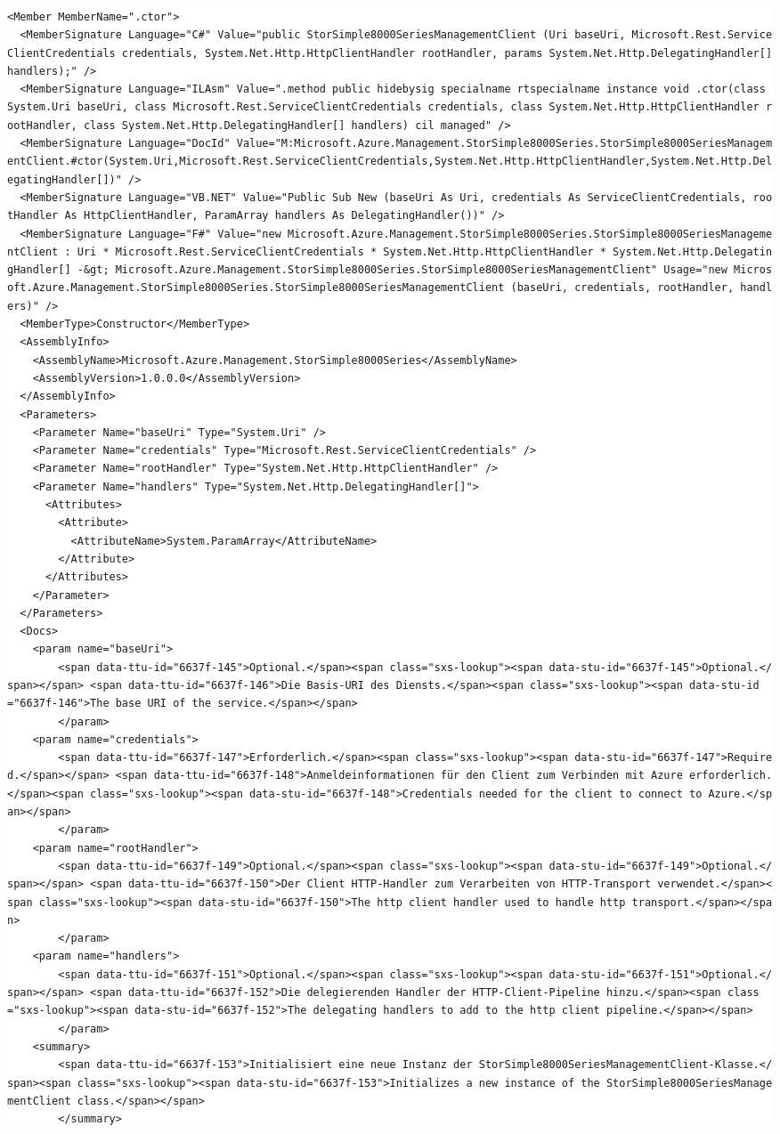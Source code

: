     <Member MemberName=".ctor">
      <MemberSignature Language="C#" Value="public StorSimple8000SeriesManagementClient (Uri baseUri, Microsoft.Rest.ServiceClientCredentials credentials, System.Net.Http.HttpClientHandler rootHandler, params System.Net.Http.DelegatingHandler[] handlers);" />
      <MemberSignature Language="ILAsm" Value=".method public hidebysig specialname rtspecialname instance void .ctor(class System.Uri baseUri, class Microsoft.Rest.ServiceClientCredentials credentials, class System.Net.Http.HttpClientHandler rootHandler, class System.Net.Http.DelegatingHandler[] handlers) cil managed" />
      <MemberSignature Language="DocId" Value="M:Microsoft.Azure.Management.StorSimple8000Series.StorSimple8000SeriesManagementClient.#ctor(System.Uri,Microsoft.Rest.ServiceClientCredentials,System.Net.Http.HttpClientHandler,System.Net.Http.DelegatingHandler[])" />
      <MemberSignature Language="VB.NET" Value="Public Sub New (baseUri As Uri, credentials As ServiceClientCredentials, rootHandler As HttpClientHandler, ParamArray handlers As DelegatingHandler())" />
      <MemberSignature Language="F#" Value="new Microsoft.Azure.Management.StorSimple8000Series.StorSimple8000SeriesManagementClient : Uri * Microsoft.Rest.ServiceClientCredentials * System.Net.Http.HttpClientHandler * System.Net.Http.DelegatingHandler[] -&gt; Microsoft.Azure.Management.StorSimple8000Series.StorSimple8000SeriesManagementClient" Usage="new Microsoft.Azure.Management.StorSimple8000Series.StorSimple8000SeriesManagementClient (baseUri, credentials, rootHandler, handlers)" />
      <MemberType>Constructor</MemberType>
      <AssemblyInfo>
        <AssemblyName>Microsoft.Azure.Management.StorSimple8000Series</AssemblyName>
        <AssemblyVersion>1.0.0.0</AssemblyVersion>
      </AssemblyInfo>
      <Parameters>
        <Parameter Name="baseUri" Type="System.Uri" />
        <Parameter Name="credentials" Type="Microsoft.Rest.ServiceClientCredentials" />
        <Parameter Name="rootHandler" Type="System.Net.Http.HttpClientHandler" />
        <Parameter Name="handlers" Type="System.Net.Http.DelegatingHandler[]">
          <Attributes>
            <Attribute>
              <AttributeName>System.ParamArray</AttributeName>
            </Attribute>
          </Attributes>
        </Parameter>
      </Parameters>
      <Docs>
        <param name="baseUri">
            <span data-ttu-id="6637f-145">Optional.</span><span class="sxs-lookup"><span data-stu-id="6637f-145">Optional.</span></span> <span data-ttu-id="6637f-146">Die Basis-URI des Diensts.</span><span class="sxs-lookup"><span data-stu-id="6637f-146">The base URI of the service.</span></span>
            </param>
        <param name="credentials">
            <span data-ttu-id="6637f-147">Erforderlich.</span><span class="sxs-lookup"><span data-stu-id="6637f-147">Required.</span></span> <span data-ttu-id="6637f-148">Anmeldeinformationen für den Client zum Verbinden mit Azure erforderlich.</span><span class="sxs-lookup"><span data-stu-id="6637f-148">Credentials needed for the client to connect to Azure.</span></span>
            </param>
        <param name="rootHandler">
            <span data-ttu-id="6637f-149">Optional.</span><span class="sxs-lookup"><span data-stu-id="6637f-149">Optional.</span></span> <span data-ttu-id="6637f-150">Der Client HTTP-Handler zum Verarbeiten von HTTP-Transport verwendet.</span><span class="sxs-lookup"><span data-stu-id="6637f-150">The http client handler used to handle http transport.</span></span>
            </param>
        <param name="handlers">
            <span data-ttu-id="6637f-151">Optional.</span><span class="sxs-lookup"><span data-stu-id="6637f-151">Optional.</span></span> <span data-ttu-id="6637f-152">Die delegierenden Handler der HTTP-Client-Pipeline hinzu.</span><span class="sxs-lookup"><span data-stu-id="6637f-152">The delegating handlers to add to the http client pipeline.</span></span>
            </param>
        <summary>
            <span data-ttu-id="6637f-153">Initialisiert eine neue Instanz der StorSimple8000SeriesManagementClient-Klasse.</span><span class="sxs-lookup"><span data-stu-id="6637f-153">Initializes a new instance of the StorSimple8000SeriesManagementClient class.</span></span>
            </summary>